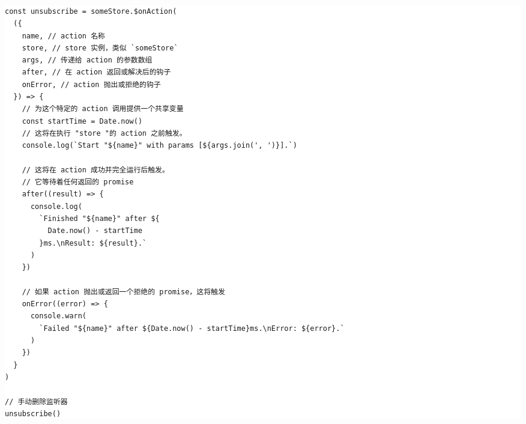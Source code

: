 ```tsx
const unsubscribe = someStore.$onAction(
  ({
    name, // action 名称
    store, // store 实例，类似 `someStore`
    args, // 传递给 action 的参数数组
    after, // 在 action 返回或解决后的钩子
    onError, // action 抛出或拒绝的钩子
  }) => {
    // 为这个特定的 action 调用提供一个共享变量
    const startTime = Date.now()
    // 这将在执行 "store "的 action 之前触发。
    console.log(`Start "${name}" with params [${args.join(', ')}].`)

    // 这将在 action 成功并完全运行后触发。
    // 它等待着任何返回的 promise
    after((result) => {
      console.log(
        `Finished "${name}" after ${
          Date.now() - startTime
        }ms.\nResult: ${result}.`
      )
    })

    // 如果 action 抛出或返回一个拒绝的 promise，这将触发
    onError((error) => {
      console.warn(
        `Failed "${name}" after ${Date.now() - startTime}ms.\nError: ${error}.`
      )
    })
  }
)

// 手动删除监听器
unsubscribe()
```


